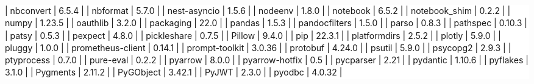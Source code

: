 | nbconvert                | 6.5.4         |
| nbformat                 | 5.7.0         |
| nest-asyncio             | 1.5.6         |
| nodeenv                  | 1.8.0         |
| notebook                 | 6.5.2         |
| notebook_shim            | 0.2.2         |
| numpy                    | 1.23.5        |
| oauthlib                 | 3.2.0         |
| packaging                | 22.0          |
| pandas                   | 1.5.3         |
| pandocfilters            | 1.5.0         |
| parso                    | 0.8.3         |
| pathspec                 | 0.10.3        |
| patsy                    | 0.5.3         |
| pexpect                  | 4.8.0         |
| pickleshare              | 0.7.5         |
| Pillow                   | 9.4.0         |
| pip                      | 22.3.1        |
| platformdirs             | 2.5.2         |
| plotly                   | 5.9.0         |
| pluggy                   | 1.0.0         |
| prometheus-client        | 0.14.1        |
| prompt-toolkit           | 3.0.36        |
| protobuf                 | 4.24.0        |
| psutil                   | 5.9.0         |
| psycopg2                 | 2.9.3         |
| ptyprocess               | 0.7.0         |
| pure-eval                | 0.2.2         |
| pyarrow                  | 8.0.0         |
| pyarrow-hotfix           | 0.5           |
| pycparser                | 2.21          |
| pydantic                 | 1.10.6        |
| pyflakes                 | 3.1.0         |
| Pygments                 | 2.11.2        |
| PyGObject                | 3.42.1        |
| PyJWT                    | 2.3.0         |
| pyodbc                   | 4.0.32        |